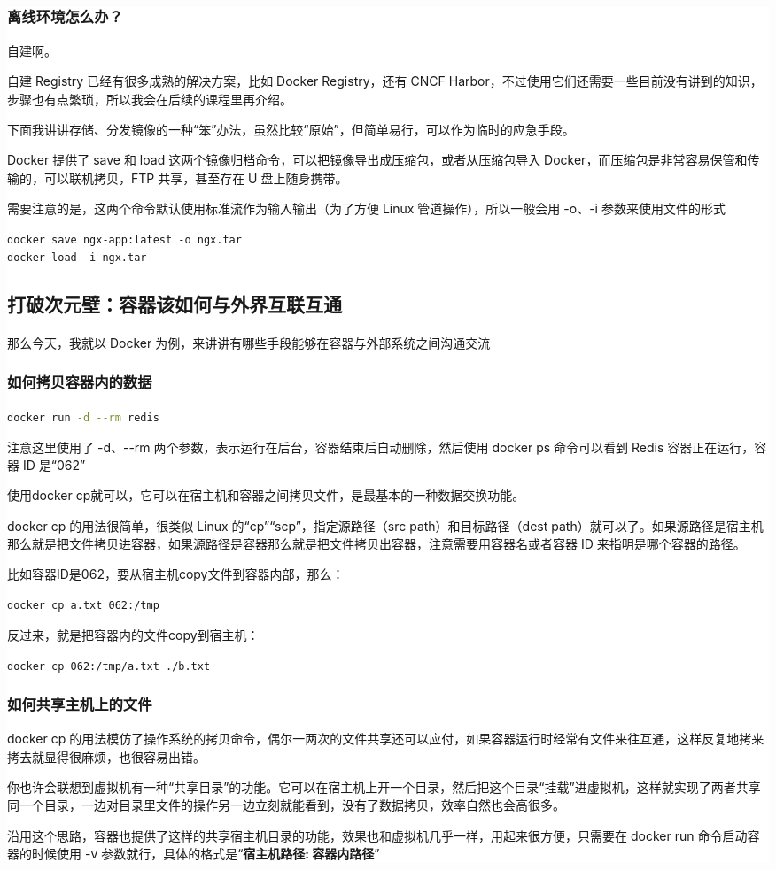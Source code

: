 ### 离线环境怎么办？

自建啊。

自建 Registry 已经有很多成熟的解决方案，比如 Docker Registry，还有 CNCF Harbor，不过使用它们还需要一些目前没有讲到的知识，步骤也有点繁琐，所以我会在后续的课程里再介绍。

下面我讲讲存储、分发镜像的一种“笨”办法，虽然比较“原始”，但简单易行，可以作为临时的应急手段。

Docker 提供了 save 和 load 这两个镜像归档命令，可以把镜像导出成压缩包，或者从压缩包导入 Docker，而压缩包是非常容易保管和传输的，可以联机拷贝，FTP 共享，甚至存在 U 盘上随身携带。

需要注意的是，这两个命令默认使用标准流作为输入输出（为了方便 Linux 管道操作），所以一般会用 -o、-i 参数来使用文件的形式

```
docker save ngx-app:latest -o ngx.tar
docker load -i ngx.tar
```



## 打破次元壁：容器该如何与外界互联互通

那么今天，我就以 Docker 为例，来讲讲有哪些手段能够在容器与外部系统之间沟通交流

### 如何拷贝容器内的数据

```bash
docker run -d --rm redis
```

注意这里使用了 -d、--rm 两个参数，表示运行在后台，容器结束后自动删除，然后使用 docker ps 命令可以看到 Redis 容器正在运行，容器 ID 是“062”

使用docker cp就可以，它可以在宿主机和容器之间拷贝文件，是最基本的一种数据交换功能。

docker cp 的用法很简单，很类似 Linux 的“cp”“scp”，指定源路径（src path）和目标路径（dest path）就可以了。如果源路径是宿主机那么就是把文件拷贝进容器，如果源路径是容器那么就是把文件拷贝出容器，注意需要用容器名或者容器 ID 来指明是哪个容器的路径。

比如容器ID是062，要从宿主机copy文件到容器内部，那么：

```bash
docker cp a.txt 062:/tmp
```

反过来，就是把容器内的文件copy到宿主机：

```bash
docker cp 062:/tmp/a.txt ./b.txt
```

### 如何共享主机上的文件

docker cp 的用法模仿了操作系统的拷贝命令，偶尔一两次的文件共享还可以应付，如果容器运行时经常有文件来往互通，这样反复地拷来拷去就显得很麻烦，也很容易出错。

你也许会联想到虚拟机有一种“共享目录”的功能。它可以在宿主机上开一个目录，然后把这个目录“挂载”进虚拟机，这样就实现了两者共享同一个目录，一边对目录里文件的操作另一边立刻就能看到，没有了数据拷贝，效率自然也会高很多。

沿用这个思路，容器也提供了这样的共享宿主机目录的功能，效果也和虚拟机几乎一样，用起来很方便，只需要在 docker run 命令启动容器的时候使用 -v 参数就行，具体的格式是“**宿主机路径: 容器内路径**”
